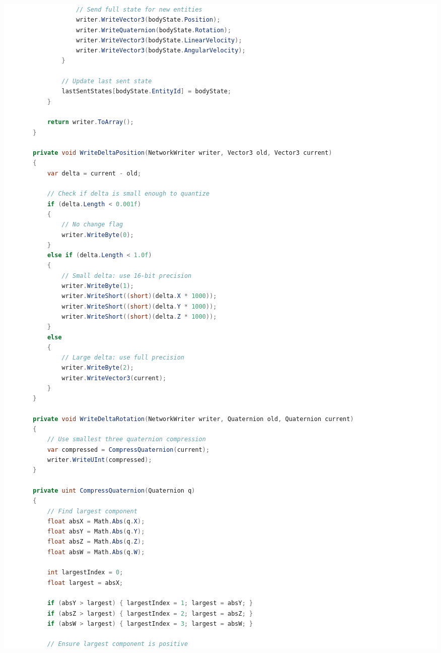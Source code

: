 ```csharp
                    // Send full state for new entities
                    writer.WriteVector3(bodyState.Position);
                    writer.WriteQuaternion(bodyState.Rotation);
                    writer.WriteVector3(bodyState.LinearVelocity);
                    writer.WriteVector3(bodyState.AngularVelocity);
                }
                
                // Update last sent state
                lastSentStates[bodyState.EntityId] = bodyState;
            }
            
            return writer.ToArray();
        }
        
        private void WriteDeltaPosition(NetworkWriter writer, Vector3 old, Vector3 current)
        {
            var delta = current - old;
            
            // Check if delta is small enough to quantize
            if (delta.Length < 0.001f)
            {
                // No change flag
                writer.WriteByte(0);
            }
            else if (delta.Length < 1.0f)
            {
                // Small delta: use 16-bit precision
                writer.WriteByte(1);
                writer.WriteShort((short)(delta.X * 1000));
                writer.WriteShort((short)(delta.Y * 1000));
                writer.WriteShort((short)(delta.Z * 1000));
            }
            else
            {
                // Large delta: use full precision
                writer.WriteByte(2);
                writer.WriteVector3(current);
            }
        }
        
        private void WriteDeltaRotation(NetworkWriter writer, Quaternion old, Quaternion current)
        {
            // Use smallest three quaternion compression
            var compressed = CompressQuaternion(current);
            writer.WriteUInt(compressed);
        }
        
        private uint CompressQuaternion(Quaternion q)
        {
            // Find largest component
            float absX = Math.Abs(q.X);
            float absY = Math.Abs(q.Y);
            float absZ = Math.Abs(q.Z);
            float absW = Math.Abs(q.W);
            
            int largestIndex = 0;
            float largest = absX;
            
            if (absY > largest) { largestIndex = 1; largest = absY; }
            if (absZ > largest) { largestIndex = 2; largest = absZ; }
            if (absW > largest) { largestIndex = 3; largest = absW; }
            
            // Ensure largest component is positive
```